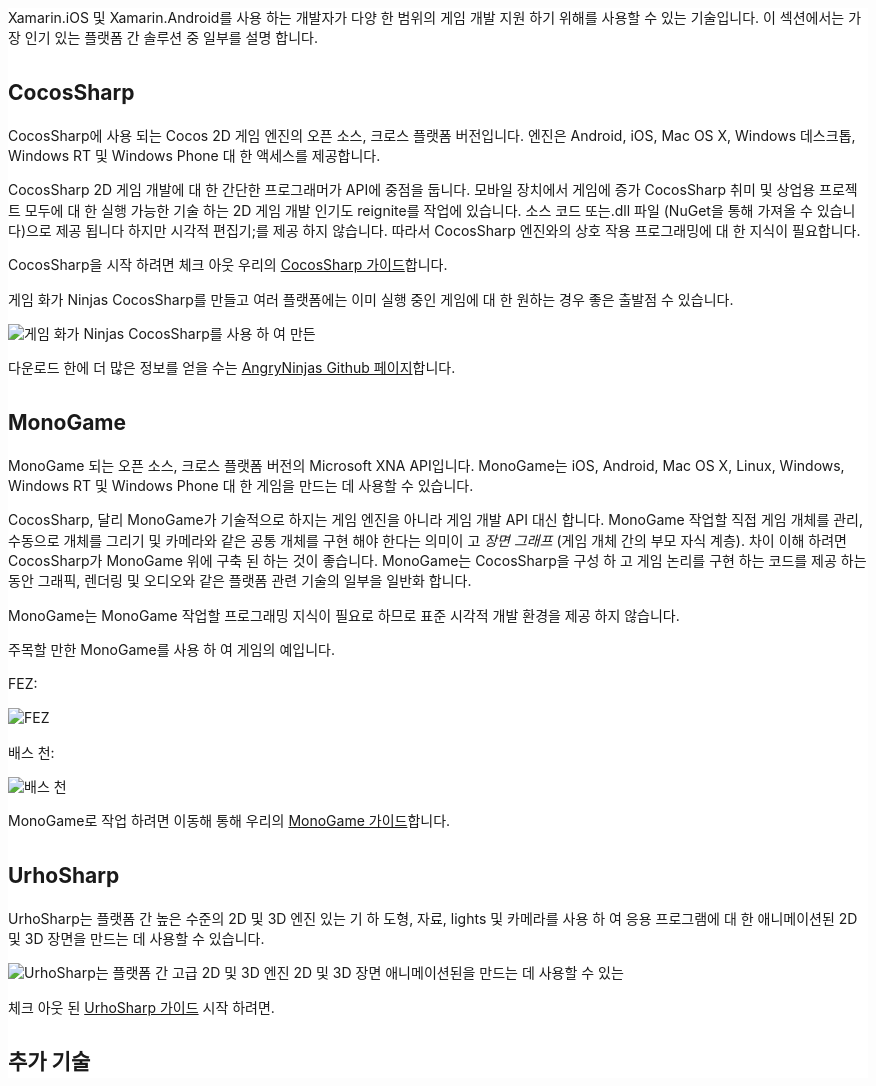 Xamarin.iOS 및 Xamarin.Android를 사용 하는 개발자가 다양 한 범위의 게임 개발 지원 하기 위해를 사용할 수 있는 기술입니다. 이 섹션에서는 가장 인기 있는 플랫폼 간 솔루션 중 일부를 설명 합니다.


## <a name="cocossharp"></a>CocosSharp

CocosSharp에 사용 되는 Cocos 2D 게임 엔진의 오픈 소스, 크로스 플랫폼 버전입니다. 엔진은 Android, iOS, Mac OS X, Windows 데스크톱, Windows RT 및 Windows Phone 대 한 액세스를 제공합니다.

CocosSharp 2D 게임 개발에 대 한 간단한 프로그래머가 API에 중점을 둡니다. 모바일 장치에서 게임에 증가 CocosSharp 취미 및 상업용 프로젝트 모두에 대 한 실행 가능한 기술 하는 2D 게임 개발 인기도 reignite를 작업에 있습니다. 소스 코드 또는.dll 파일 (NuGet을 통해 가져올 수 있습니다)으로 제공 됩니다 하지만 시각적 편집기;를 제공 하지 않습니다. 따라서 CocosSharp 엔진와의 상호 작용 프로그래밍에 대 한 지식이 필요합니다.

CocosSharp을 시작 하려면 체크 아웃 우리의 [CocosSharp 가이드](~/graphics-games/cocossharp/index.md)합니다.

게임 화가 Ninjas CocosSharp를 만들고 여러 플랫폼에는 이미 실행 중인 게임에 대 한 원하는 경우 좋은 출발점 수 있습니다.

![](images/image3.png "게임 화가 Ninjas CocosSharp를 사용 하 여 만든")

다운로드 한에 더 많은 정보를 얻을 수는 [AngryNinjas Github 페이지](https://github.com/xamarin/AngryNinjas)합니다.


## <a name="monogame"></a>MonoGame

MonoGame 되는 오픈 소스, 크로스 플랫폼 버전의 Microsoft XNA API입니다. MonoGame는 iOS, Android, Mac OS X, Linux, Windows, Windows RT 및 Windows Phone 대 한 게임을 만드는 데 사용할 수 있습니다.

CocosSharp, 달리 MonoGame가 기술적으로 하지는 게임 엔진을 아니라 게임 개발 API 대신 합니다. MonoGame 작업할 직접 게임 개체를 관리, 수동으로 개체를 그리기 및 카메라와 같은 공통 개체를 구현 해야 한다는 의미이 고 *장면 그래프* (게임 개체 간의 부모 자식 계층). 차이 이해 하려면 CocosSharp가 MonoGame 위에 구축 된 하는 것이 좋습니다. MonoGame는 CocosSharp을 구성 하 고 게임 논리를 구현 하는 코드를 제공 하는 동안 그래픽, 렌더링 및 오디오와 같은 플랫폼 관련 기술의 일부을 일반화 합니다.

MonoGame는 MonoGame 작업할 프로그래밍 지식이 필요로 하므로 표준 시각적 개발 환경을 제공 하지 않습니다.

주목할 만한 MonoGame를 사용 하 여 게임의 예입니다.

FEZ:

![](images/image7.png "FEZ")

배스 천:

![](images/image8.jpg "배스 천")

MonoGame로 작업 하려면 이동해 통해 우리의 [MonoGame 가이드](~/graphics-games/monogame/index.md)합니다.


## <a name="urhosharp"></a>UrhoSharp

UrhoSharp는 플랫폼 간 높은 수준의 2D 및 3D 엔진 있는 기 하 도형, 자료, lights 및 카메라를 사용 하 여 응용 프로그램에 대 한 애니메이션된 2D 및 3D 장면을 만드는 데 사용할 수 있습니다.

![](images/urhosharp.gif "UrhoSharp는 플랫폼 간 고급 2D 및 3D 엔진 2D 및 3D 장면 애니메이션된을 만드는 데 사용할 수 있는")

체크 아웃 된 [UrhoSharp 가이드](~/graphics-games/urhosharp/index.md) 시작 하려면.

## <a name="additional-technology"></a>추가 기술
